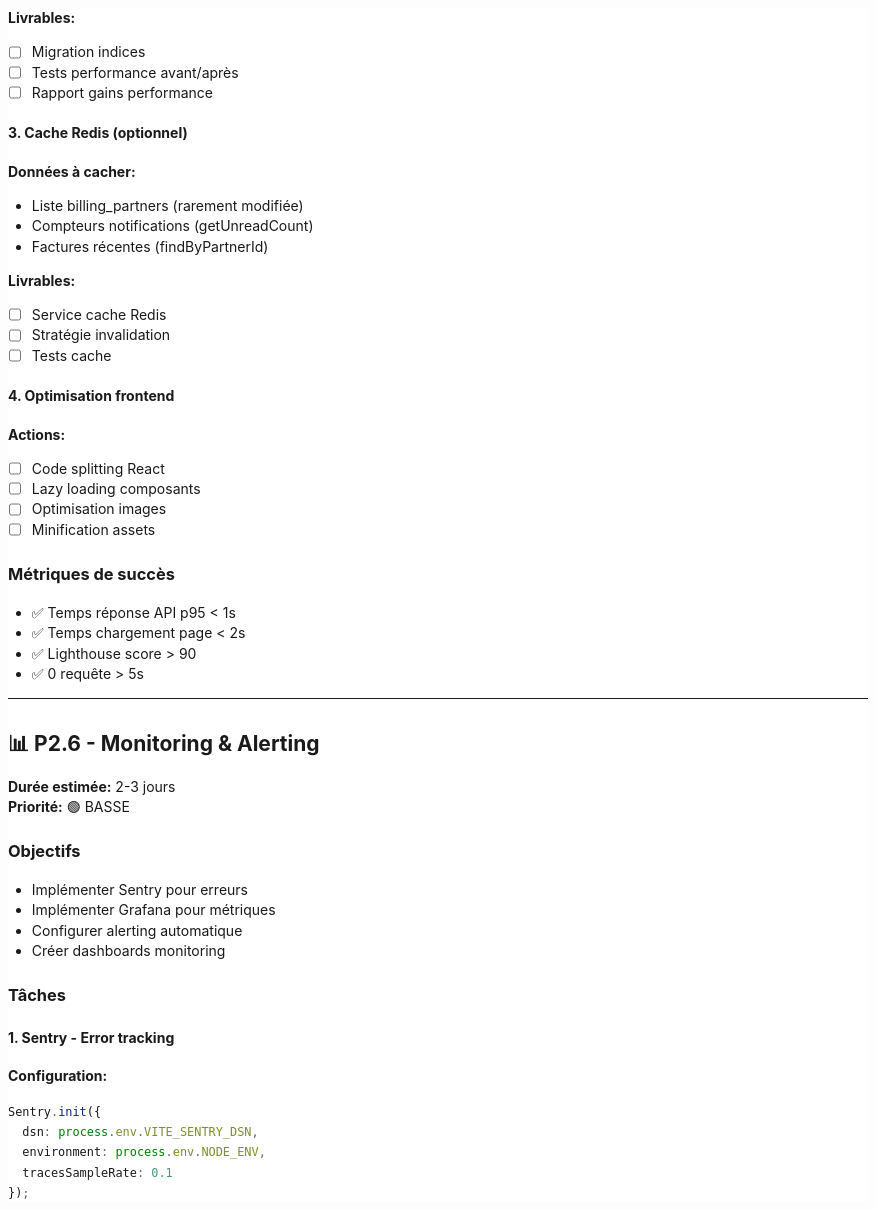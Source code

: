 **Livrables:**
- [ ] Migration indices
- [ ] Tests performance avant/après
- [ ] Rapport gains performance

#### 3. Cache Redis (optionnel)

**Données à cacher:**
- Liste billing_partners (rarement modifiée)
- Compteurs notifications (getUnreadCount)
- Factures récentes (findByPartnerId)

**Livrables:**
- [ ] Service cache Redis
- [ ] Stratégie invalidation
- [ ] Tests cache

#### 4. Optimisation frontend

**Actions:**
- [ ] Code splitting React
- [ ] Lazy loading composants
- [ ] Optimisation images
- [ ] Minification assets

### Métriques de succès

- ✅ Temps réponse API p95 < 1s
- ✅ Temps chargement page < 2s
- ✅ Lighthouse score > 90
- ✅ 0 requête > 5s

---

## 📊 P2.6 - Monitoring & Alerting

**Durée estimée:** 2-3 jours  
**Priorité:** 🟢 BASSE

### Objectifs

- Implémenter Sentry pour erreurs
- Implémenter Grafana pour métriques
- Configurer alerting automatique
- Créer dashboards monitoring

### Tâches

#### 1. Sentry - Error tracking

**Configuration:**
```typescript
Sentry.init({
  dsn: process.env.VITE_SENTRY_DSN,
  environment: process.env.NODE_ENV,
  tracesSampleRate: 0.1
});
```
